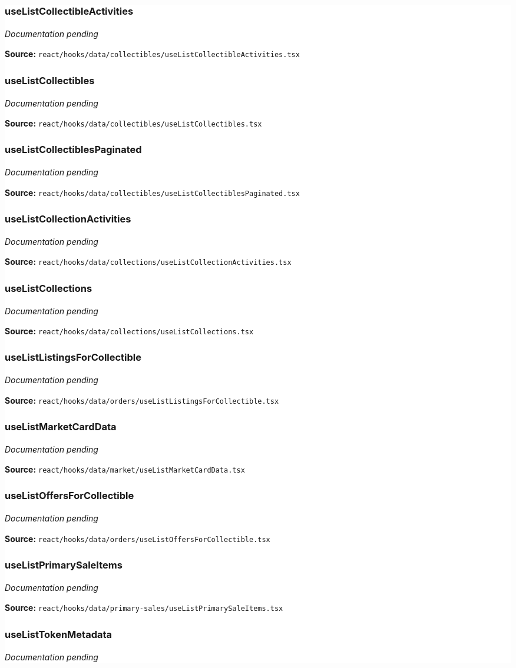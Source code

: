 ### useListCollectibleActivities

*Documentation pending*

**Source:** `react/hooks/data/collectibles/useListCollectibleActivities.tsx`

### useListCollectibles

*Documentation pending*

**Source:** `react/hooks/data/collectibles/useListCollectibles.tsx`

### useListCollectiblesPaginated

*Documentation pending*

**Source:** `react/hooks/data/collectibles/useListCollectiblesPaginated.tsx`

### useListCollectionActivities

*Documentation pending*

**Source:** `react/hooks/data/collections/useListCollectionActivities.tsx`

### useListCollections

*Documentation pending*

**Source:** `react/hooks/data/collections/useListCollections.tsx`

### useListListingsForCollectible

*Documentation pending*

**Source:** `react/hooks/data/orders/useListListingsForCollectible.tsx`

### useListMarketCardData

*Documentation pending*

**Source:** `react/hooks/data/market/useListMarketCardData.tsx`

### useListOffersForCollectible

*Documentation pending*

**Source:** `react/hooks/data/orders/useListOffersForCollectible.tsx`

### useListPrimarySaleItems

*Documentation pending*

**Source:** `react/hooks/data/primary-sales/useListPrimarySaleItems.tsx`

### useListTokenMetadata

*Documentation pending*
